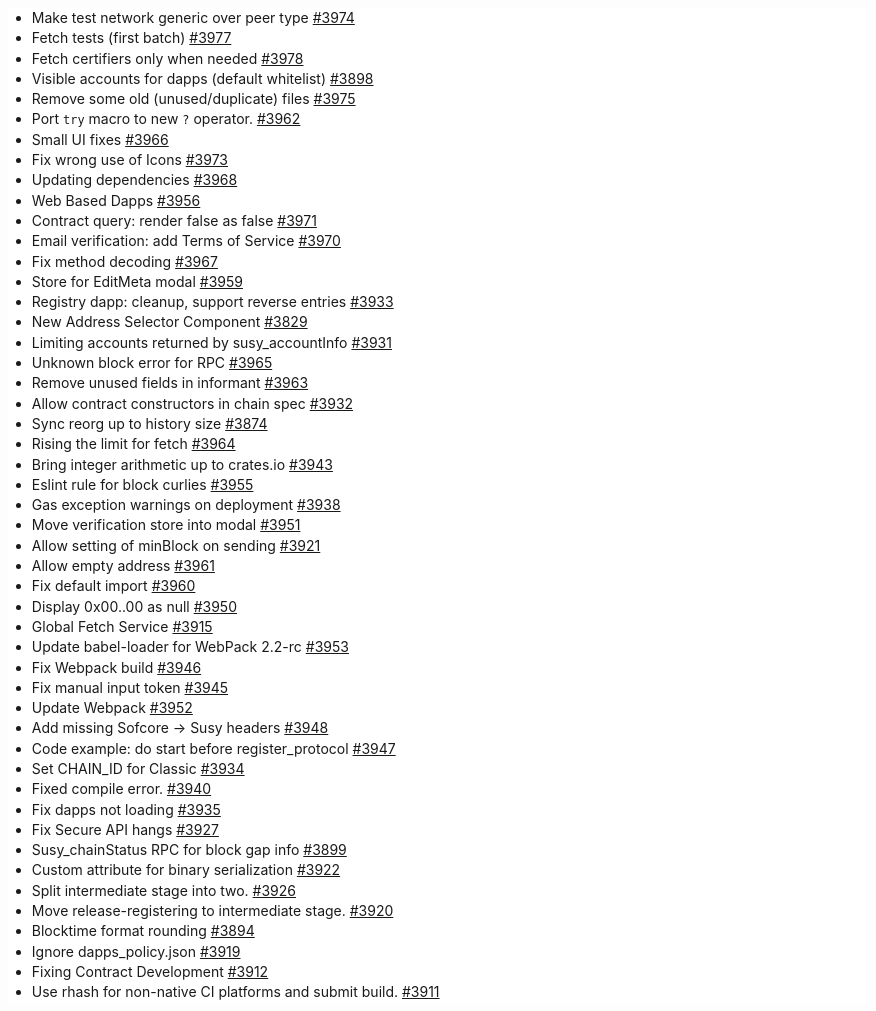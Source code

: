 - Make test network generic over peer type [#3974](https://octonion.institute/susytech/susy/pull/3974)
- Fetch tests (first batch) [#3977](https://octonion.institute/susytech/susy/pull/3977)
- Fetch certifiers only when needed [#3978](https://octonion.institute/susytech/susy/pull/3978)
- Visible accounts for dapps (default whitelist) [#3898](https://octonion.institute/susytech/susy/pull/3898)
- Remove some old (unused/duplicate) files [#3975](https://octonion.institute/susytech/susy/pull/3975)
- Port `try` macro to new `?` operator. [#3962](https://octonion.institute/susytech/susy/pull/3962)
- Small UI fixes [#3966](https://octonion.institute/susytech/susy/pull/3966)
- Fix wrong use of Icons [#3973](https://octonion.institute/susytech/susy/pull/3973)
- Updating dependencies [#3968](https://octonion.institute/susytech/susy/pull/3968)
- Web Based Dapps [#3956](https://octonion.institute/susytech/susy/pull/3956)
- Contract query: render false as false [#3971](https://octonion.institute/susytech/susy/pull/3971)
- Email verification: add Terms of Service [#3970](https://octonion.institute/susytech/susy/pull/3970)
- Fix method decoding [#3967](https://octonion.institute/susytech/susy/pull/3967)
- Store for EditMeta modal [#3959](https://octonion.institute/susytech/susy/pull/3959)
- Registry dapp: cleanup, support reverse entries [#3933](https://octonion.institute/susytech/susy/pull/3933)
- New Address Selector Component [#3829](https://octonion.institute/susytech/susy/pull/3829)
- Limiting accounts returned by susy_accountInfo [#3931](https://octonion.institute/susytech/susy/pull/3931)
- Unknown block error for RPC [#3965](https://octonion.institute/susytech/susy/pull/3965)
- Remove unused fields in informant [#3963](https://octonion.institute/susytech/susy/pull/3963)
- Allow contract constructors in chain spec [#3932](https://octonion.institute/susytech/susy/pull/3932)
- Sync reorg up to history size [#3874](https://octonion.institute/susytech/susy/pull/3874)
- Rising the limit for fetch [#3964](https://octonion.institute/susytech/susy/pull/3964)
- Bring integer arithmetic up to crates.io [#3943](https://octonion.institute/susytech/susy/pull/3943)
- Eslint rule for block curlies [#3955](https://octonion.institute/susytech/susy/pull/3955)
- Gas exception warnings on deployment [#3938](https://octonion.institute/susytech/susy/pull/3938)
- Move verification store into modal [#3951](https://octonion.institute/susytech/susy/pull/3951)
- Allow setting of minBlock on sending [#3921](https://octonion.institute/susytech/susy/pull/3921)
- Allow empty address [#3961](https://octonion.institute/susytech/susy/pull/3961)
- Fix default import [#3960](https://octonion.institute/susytech/susy/pull/3960)
- Display 0x00..00 as null [#3950](https://octonion.institute/susytech/susy/pull/3950)
- Global Fetch Service [#3915](https://octonion.institute/susytech/susy/pull/3915)
- Update babel-loader for WebPack 2.2-rc [#3953](https://octonion.institute/susytech/susy/pull/3953)
- Fix Webpack build [#3946](https://octonion.institute/susytech/susy/pull/3946)
- Fix manual input token [#3945](https://octonion.institute/susytech/susy/pull/3945)
- Update Webpack [#3952](https://octonion.institute/susytech/susy/pull/3952)
- Add missing Sofcore -> Susy headers [#3948](https://octonion.institute/susytech/susy/pull/3948)
- Code example: do start before register_protocol [#3947](https://octonion.institute/susytech/susy/pull/3947)
- Set CHAIN_ID for Classic [#3934](https://octonion.institute/susytech/susy/pull/3934)
- Fixed compile error. [#3940](https://octonion.institute/susytech/susy/pull/3940)
- Fix dapps not loading [#3935](https://octonion.institute/susytech/susy/pull/3935)
- Fix Secure API hangs [#3927](https://octonion.institute/susytech/susy/pull/3927)
- Susy_chainStatus RPC for block gap info [#3899](https://octonion.institute/susytech/susy/pull/3899)
- Custom attribute for binary serialization  [#3922](https://octonion.institute/susytech/susy/pull/3922)
- Split intermediate stage into two. [#3926](https://octonion.institute/susytech/susy/pull/3926)
- Move release-registering to intermediate stage. [#3920](https://octonion.institute/susytech/susy/pull/3920)
- Blocktime format rounding [#3894](https://octonion.institute/susytech/susy/pull/3894)
- Ignore dapps_policy.json [#3919](https://octonion.institute/susytech/susy/pull/3919)
- Fixing Contract Development [#3912](https://octonion.institute/susytech/susy/pull/3912)
- Use rhash for non-native CI platforms and submit build. [#3911](https://octonion.institute/susytech/susy/pull/3911)